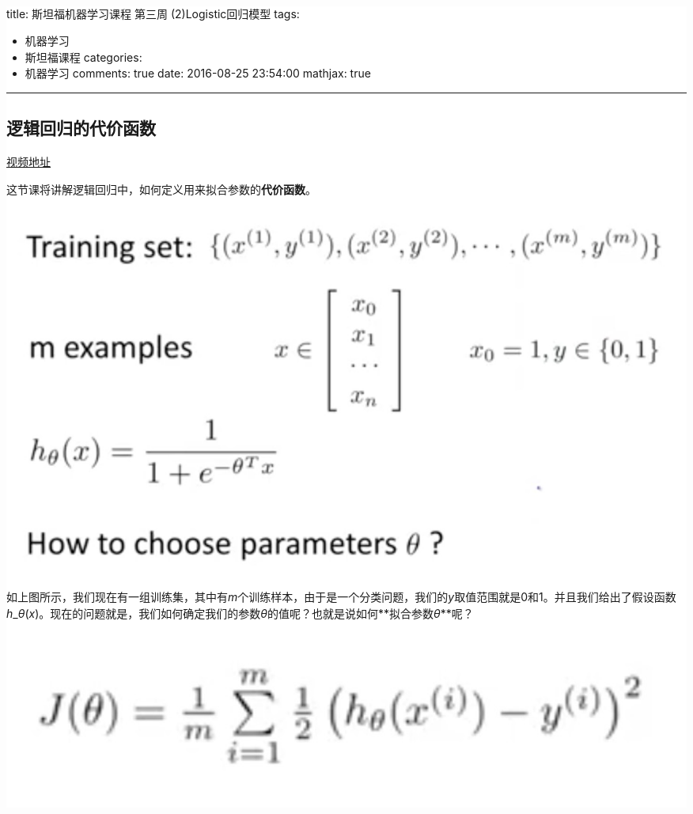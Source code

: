title: 斯坦福机器学习课程 第三周 (2)Logistic回归模型
tags:
  - 机器学习
  - 斯坦福课程
categories:
  - 机器学习
comments: true
date: 2016-08-25 23:54:00
mathjax: true
---

## 逻辑回归的代价函数

[视频地址](https://www.coursera.org/learn/machine-learning/lecture/1XG8G/cost-function)

这节课将讲解逻辑回归中，如何定义用来拟合参数的**代价函数**。

![](/img/16_08_25/001.png)

如上图所示，我们现在有一组训练集，其中有$m$个训练样本，由于是一个分类问题，我们的$y$取值范围就是0和1。并且我们给出了假设函数$h\_{\theta}(x)$。现在的问题就是，我们如何确定我们的参数$\theta$的值呢？也就是说如何**拟合参数$\theta$**呢？

![](/img/16_08_25/002.png)
